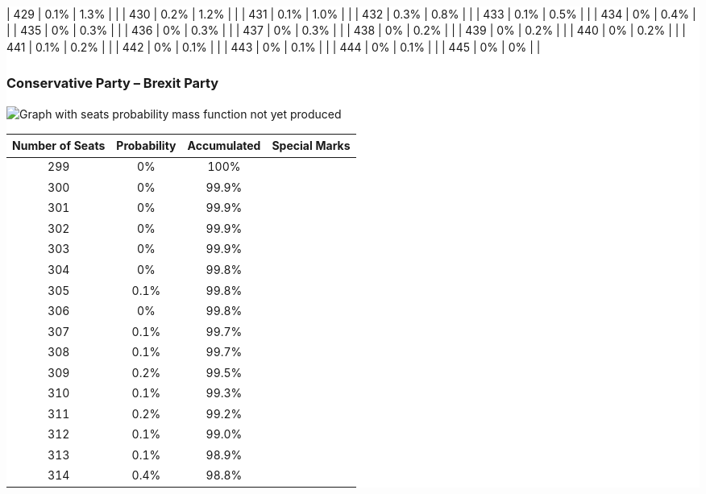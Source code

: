 | 429 | 0.1% | 1.3% |  |
| 430 | 0.2% | 1.2% |  |
| 431 | 0.1% | 1.0% |  |
| 432 | 0.3% | 0.8% |  |
| 433 | 0.1% | 0.5% |  |
| 434 | 0% | 0.4% |  |
| 435 | 0% | 0.3% |  |
| 436 | 0% | 0.3% |  |
| 437 | 0% | 0.3% |  |
| 438 | 0% | 0.2% |  |
| 439 | 0% | 0.2% |  |
| 440 | 0% | 0.2% |  |
| 441 | 0.1% | 0.2% |  |
| 442 | 0% | 0.1% |  |
| 443 | 0% | 0.1% |  |
| 444 | 0% | 0.1% |  |
| 445 | 0% | 0% |  |

### Conservative Party – Brexit Party

![Graph with seats probability mass function not yet produced](2019-11-14-Panelbase-coalitions-seats-pmf-con–brexit.png "Seats Probability Mass Function")

| Number of Seats | Probability | Accumulated | Special Marks |
|:---------------:|:-----------:|:-----------:|:-------------:|
| 299 | 0% | 100% |  |
| 300 | 0% | 99.9% |  |
| 301 | 0% | 99.9% |  |
| 302 | 0% | 99.9% |  |
| 303 | 0% | 99.9% |  |
| 304 | 0% | 99.8% |  |
| 305 | 0.1% | 99.8% |  |
| 306 | 0% | 99.8% |  |
| 307 | 0.1% | 99.7% |  |
| 308 | 0.1% | 99.7% |  |
| 309 | 0.2% | 99.5% |  |
| 310 | 0.1% | 99.3% |  |
| 311 | 0.2% | 99.2% |  |
| 312 | 0.1% | 99.0% |  |
| 313 | 0.1% | 98.9% |  |
| 314 | 0.4% | 98.8% |  |